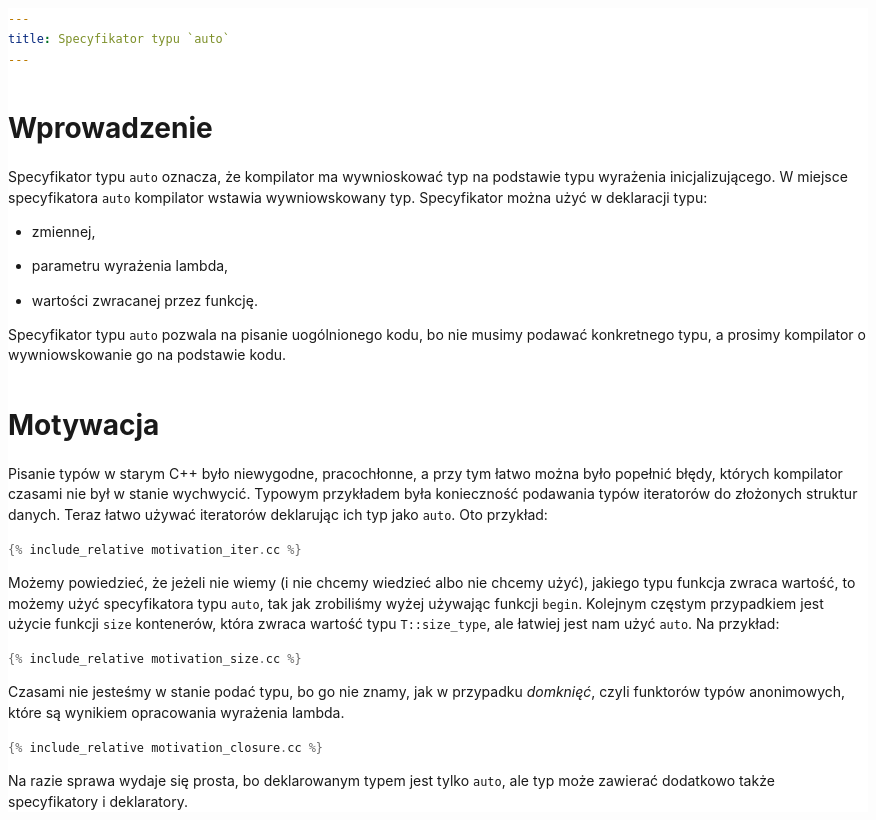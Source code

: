 ```yaml
---
title: Specyfikator typu `auto`
---
```


# Wprowadzenie

Specyfikator typu `auto` oznacza, że kompilator ma wywnioskować typ na
podstawie typu wyrażenia inicjalizującego.  W miejsce specyfikatora
`auto` kompilator wstawia wywniowskowany typ.  Specyfikator można użyć
w deklaracji typu:

* zmiennej,

* parametru wyrażenia lambda,

* wartości zwracanej przez funkcję.

Specyfikator typu `auto` pozwala na pisanie uogólnionego kodu, bo nie
musimy podawać konkretnego typu, a prosimy kompilator o
wywniowskowanie go na podstawie kodu.

# Motywacja

Pisanie typów w starym C++ było niewygodne, pracochłonne, a przy tym
łatwo można było popełnić błędy, których kompilator czasami nie był w
stanie wychwycić.  Typowym przykładem była konieczność podawania typów
iteratorów do złożonych struktur danych.  Teraz łatwo używać
iteratorów deklarując ich typ jako `auto`.  Oto przykład:

```cpp
{% include_relative motivation_iter.cc %}
```

Możemy powiedzieć, że jeżeli nie wiemy (i nie chcemy wiedzieć albo nie
chcemy użyć), jakiego typu funkcja zwraca wartość, to możemy użyć
specyfikatora typu `auto`, tak jak zrobiliśmy wyżej używając funkcji
`begin`.  Kolejnym częstym przypadkiem jest użycie funkcji `size`
kontenerów, która zwraca wartość typu `T::size_type`, ale łatwiej jest
nam użyć `auto`.  Na przykład:

```cpp
{% include_relative motivation_size.cc %}
```

Czasami nie jesteśmy w stanie podać typu, bo go nie znamy, jak w
przypadku *domknięć*, czyli funktorów typów anonimowych, które są
wynikiem opracowania wyrażenia lambda.

```cpp
{% include_relative motivation_closure.cc %}
```

Na razie sprawa wydaje się prosta, bo deklarowanym typem jest tylko
`auto`, ale typ może zawierać dodatkowo także specyfikatory i
deklaratory.
